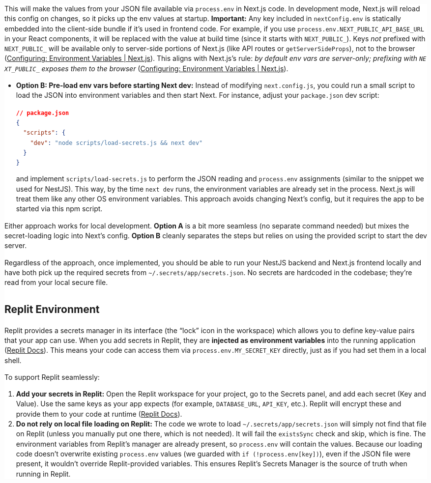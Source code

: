   This will make the values from your JSON file available via `process.env` in Next.js code. In development mode, Next.js will reload this config on changes, so it picks up the env values at startup. **Important:** Any key included in `nextConfig.env` is statically embedded into the client-side bundle if it’s used in frontend code. For example, if you use `process.env.NEXT_PUBLIC_API_BASE_URL` in your React components, it will be replaced with the value at build time (since it starts with `NEXT_PUBLIC_`). Keys *not* prefixed with `NEXT_PUBLIC_` will be available only to server-side portions of Next.js (like API routes or `getServerSideProps`), not to the browser ([Configuring: Environment Variables | Next.js](https://nextjs.org/docs/pages/building-your-application/configuring/environment-variables#:~:text=By%20default%2C%20environment%20variables%20are,next%20build)). This aligns with Next.js’s rule: *by default env vars are server-only; prefixing with `NEXT_PUBLIC_` exposes them to the browser* ([Configuring: Environment Variables | Next.js](https://nextjs.org/docs/pages/building-your-application/configuring/environment-variables#:~:text=By%20default%2C%20environment%20variables%20are,next%20build)).

- **Option B: Pre-load env vars before starting Next dev:** Instead of modifying `next.config.js`, you could run a small script to load the JSON into environment variables and then start Next. For instance, adjust your `package.json` dev script:

  ```json
  // package.json
  {
    "scripts": {
      "dev": "node scripts/load-secrets.js && next dev"
    }
  }
  ```

  and implement `scripts/load-secrets.js` to perform the JSON reading and `process.env` assignments (similar to the snippet we used for NestJS). This way, by the time `next dev` runs, the environment variables are already set in the process. Next.js will treat them like any other OS environment variables. This approach avoids changing Next’s config, but it requires the app to be started via this npm script.

Either approach works for local development. **Option A** is a bit more seamless (no separate command needed) but mixes the secret-loading logic into Next’s config. **Option B** cleanly separates the steps but relies on using the provided script to start the dev server.

Regardless of the approach, once implemented, you should be able to run your NestJS backend and Next.js frontend locally and have both pick up the required secrets from `~/.secrets/app/secrets.json`. No secrets are hardcoded in the codebase; they’re read from your local secure file.

## Replit Environment

Replit provides a secrets manager in its interface (the “lock” icon in the workspace) which allows you to define key-value pairs that your app can use. When you add secrets in Replit, they are **injected as environment variables** into the running application ([Replit Docs](https://docs.replit.com/replit-workspace/workspace-features/secrets#:~:text=When%20you%20add%20a%20secret%2C,the%20risk%20of%20exposing%20them)). This means your code can access them via `process.env.MY_SECRET_KEY` directly, just as if you had set them in a local shell.

To support Replit seamlessly:

1. **Add your secrets in Replit:** Open the Replit workspace for your project, go to the Secrets panel, and add each secret (Key and Value). Use the same keys as your app expects (for example, `DATABASE_URL`, `API_KEY`, etc.). Replit will encrypt these and provide them to your code at runtime ([Replit Docs](https://docs.replit.com/replit-workspace/workspace-features/secrets#:~:text=When%20you%20add%20a%20secret%2C,the%20risk%20of%20exposing%20them)).
2. **Do not rely on local file loading on Replit:** The code we wrote to load `~/.secrets/app/secrets.json` will simply not find that file on Replit (unless you manually put one there, which is not needed). It will fail the `existsSync` check and skip, which is fine. The environment variables from Replit’s manager are already present, so `process.env` will contain the values. Because our loading code doesn’t overwrite existing `process.env` values (we guarded with `if (!process.env[key])`), even if the JSON file were present, it wouldn’t override Replit-provided variables. This ensures Replit’s Secrets Manager is the source of truth when running in Replit.